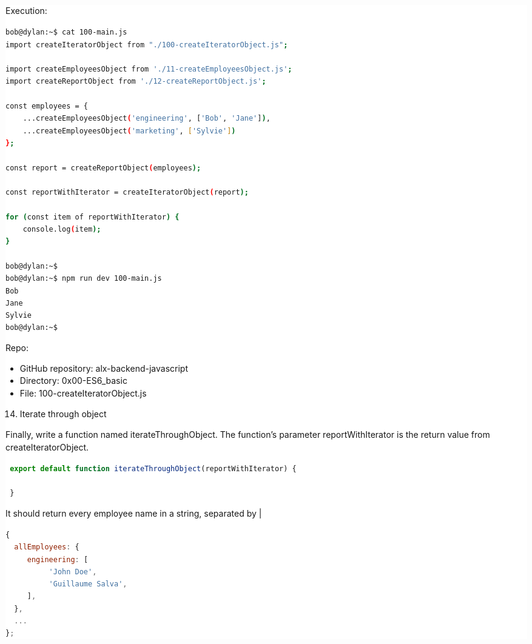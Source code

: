 Execution:

```bash
bob@dylan:~$ cat 100-main.js
import createIteratorObject from "./100-createIteratorObject.js";

import createEmployeesObject from './11-createEmployeesObject.js';
import createReportObject from './12-createReportObject.js';

const employees = {
    ...createEmployeesObject('engineering', ['Bob', 'Jane']),
    ...createEmployeesObject('marketing', ['Sylvie'])
};

const report = createReportObject(employees);

const reportWithIterator = createIteratorObject(report);

for (const item of reportWithIterator) {
    console.log(item);
}

bob@dylan:~$
bob@dylan:~$ npm run dev 100-main.js 
Bob
Jane
Sylvie
bob@dylan:~$
```

Repo:

+ GitHub repository: alx-backend-javascript
+ Directory: 0x00-ES6_basic
+ File: 100-createIteratorObject.js
   
14. Iterate through object

Finally, write a function named iterateThroughObject. The function’s parameter reportWithIterator is the return value from createIteratorObject.

```javascript
 export default function iterateThroughObject(reportWithIterator) {

 }
```

It should return every employee name in a string, separated by |

```javascript
{
  allEmployees: {
     engineering: [
          'John Doe',
          'Guillaume Salva',
     ],
  },
  ...
};
```
